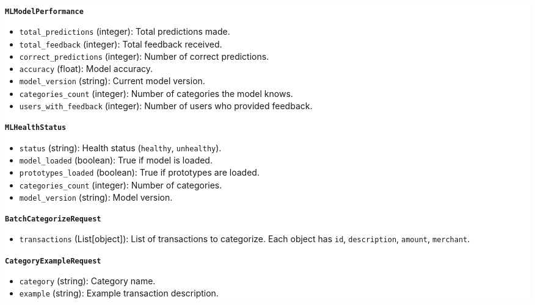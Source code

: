 **`MLModelPerformance`**
*   `total_predictions` (integer): Total predictions made.
*   `total_feedback` (integer): Total feedback received.
*   `correct_predictions` (integer): Number of correct predictions.
*   `accuracy` (float): Model accuracy.
*   `model_version` (string): Current model version.
*   `categories_count` (integer): Number of categories the model knows.
*   `users_with_feedback` (integer): Number of users who provided feedback.

**`MLHealthStatus`**
*   `status` (string): Health status (`healthy`, `unhealthy`).
*   `model_loaded` (boolean): True if model is loaded.
*   `prototypes_loaded` (boolean): True if prototypes are loaded.
*   `categories_count` (integer): Number of categories.
*   `model_version` (string): Model version.

**`BatchCategorizeRequest`**
*   `transactions` (List[object]): List of transactions to categorize. Each object has `id`, `description`, `amount`, `merchant`.

**`CategoryExampleRequest`**
*   `category` (string): Category name.
*   `example` (string): Example transaction description.
